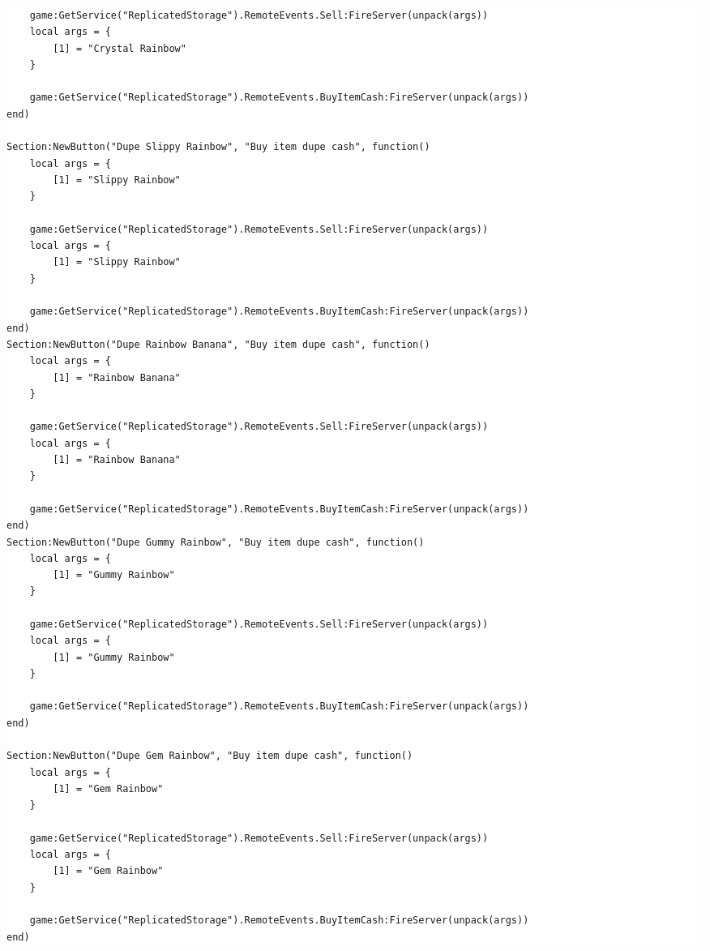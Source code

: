 		game:GetService("ReplicatedStorage").RemoteEvents.Sell:FireServer(unpack(args))
		local args = {
			[1] = "Crystal Rainbow"
		}

		game:GetService("ReplicatedStorage").RemoteEvents.BuyItemCash:FireServer(unpack(args))
	end)

	Section:NewButton("Dupe Slippy Rainbow", "Buy item dupe cash", function()
		local args = {
			[1] = "Slippy Rainbow"
		}

		game:GetService("ReplicatedStorage").RemoteEvents.Sell:FireServer(unpack(args))
		local args = {
			[1] = "Slippy Rainbow"
		}

		game:GetService("ReplicatedStorage").RemoteEvents.BuyItemCash:FireServer(unpack(args))
	end)
	Section:NewButton("Dupe Rainbow Banana", "Buy item dupe cash", function()
		local args = {
			[1] = "Rainbow Banana"
		}

		game:GetService("ReplicatedStorage").RemoteEvents.Sell:FireServer(unpack(args))
		local args = {
			[1] = "Rainbow Banana"
		}

		game:GetService("ReplicatedStorage").RemoteEvents.BuyItemCash:FireServer(unpack(args))
	end)
	Section:NewButton("Dupe Gummy Rainbow", "Buy item dupe cash", function()
		local args = {
			[1] = "Gummy Rainbow"
		}

		game:GetService("ReplicatedStorage").RemoteEvents.Sell:FireServer(unpack(args))
		local args = {
			[1] = "Gummy Rainbow"
		}

		game:GetService("ReplicatedStorage").RemoteEvents.BuyItemCash:FireServer(unpack(args))
	end)

	Section:NewButton("Dupe Gem Rainbow", "Buy item dupe cash", function()
		local args = {
			[1] = "Gem Rainbow"
		}

		game:GetService("ReplicatedStorage").RemoteEvents.Sell:FireServer(unpack(args))
		local args = {
			[1] = "Gem Rainbow"
		}

		game:GetService("ReplicatedStorage").RemoteEvents.BuyItemCash:FireServer(unpack(args))
	end)
